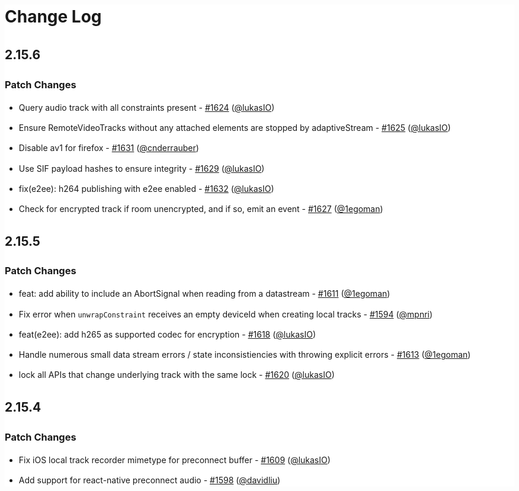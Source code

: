 # Change Log

## 2.15.6

### Patch Changes

- Query audio track with all constraints present - [#1624](https://github.com/livekit/client-sdk-js/pull/1624) ([@lukasIO](https://github.com/lukasIO))

- Ensure RemoteVideoTracks without any attached elements are stopped by adaptiveStream - [#1625](https://github.com/livekit/client-sdk-js/pull/1625) ([@lukasIO](https://github.com/lukasIO))

- Disable av1 for firefox - [#1631](https://github.com/livekit/client-sdk-js/pull/1631) ([@cnderrauber](https://github.com/cnderrauber))

- Use SIF payload hashes to ensure integrity - [#1629](https://github.com/livekit/client-sdk-js/pull/1629) ([@lukasIO](https://github.com/lukasIO))

- fix(e2ee): h264 publishing with e2ee enabled - [#1632](https://github.com/livekit/client-sdk-js/pull/1632) ([@lukasIO](https://github.com/lukasIO))

- Check for encrypted track if room unencrypted, and if so, emit an event - [#1627](https://github.com/livekit/client-sdk-js/pull/1627) ([@1egoman](https://github.com/1egoman))

## 2.15.5

### Patch Changes

- feat: add ability to include an AbortSignal when reading from a datastream - [#1611](https://github.com/livekit/client-sdk-js/pull/1611) ([@1egoman](https://github.com/1egoman))

- Fix error when `unwrapConstraint` receives an empty deviceId when creating local tracks - [#1594](https://github.com/livekit/client-sdk-js/pull/1594) ([@mpnri](https://github.com/mpnri))

- feat(e2ee): add h265 as supported codec for encryption - [#1618](https://github.com/livekit/client-sdk-js/pull/1618) ([@lukasIO](https://github.com/lukasIO))

- Handle numerous small data stream errors / state inconsistiencies with throwing explicit errors - [#1613](https://github.com/livekit/client-sdk-js/pull/1613) ([@1egoman](https://github.com/1egoman))

- lock all APIs that change underlying track with the same lock - [#1620](https://github.com/livekit/client-sdk-js/pull/1620) ([@lukasIO](https://github.com/lukasIO))

## 2.15.4

### Patch Changes

- Fix iOS local track recorder mimetype for preconnect buffer - [#1609](https://github.com/livekit/client-sdk-js/pull/1609) ([@lukasIO](https://github.com/lukasIO))

- Add support for react-native preconnect audio - [#1598](https://github.com/livekit/client-sdk-js/pull/1598) ([@davidliu](https://github.com/davidliu))
